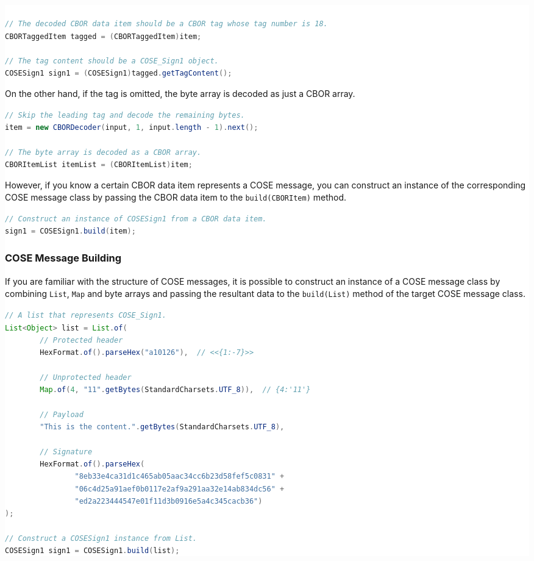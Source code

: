 ```java

// The decoded CBOR data item should be a CBOR tag whose tag number is 18.
CBORTaggedItem tagged = (CBORTaggedItem)item;

// The tag content should be a COSE_Sign1 object.
COSESign1 sign1 = (COSESign1)tagged.getTagContent();
```

On the other hand, if the tag is omitted, the byte array is decoded as just
a CBOR array.

```java
// Skip the leading tag and decode the remaining bytes.
item = new CBORDecoder(input, 1, input.length - 1).next();

// The byte array is decoded as a CBOR array.
CBORItemList itemList = (CBORItemList)item;
```

However, if you know a certain CBOR data item represents a COSE message, you
can construct an instance of the corresponding COSE message class by passing
the CBOR data item to the `build(CBORItem)` method.

```java
// Construct an instance of COSESign1 from a CBOR data item.
sign1 = COSESign1.build(item);
```

### COSE Message Building

If you are familiar with the structure of COSE messages, it is possible to
construct an instance of a COSE message class by combining `List`, `Map`
and byte arrays and passing the resultant data to the `build(List)` method
of the target COSE message class.

```java
// A list that represents COSE_Sign1.
List<Object> list = List.of(
        // Protected header
        HexFormat.of().parseHex("a10126"),  // <<{1:-7}>>

        // Unprotected header
        Map.of(4, "11".getBytes(StandardCharsets.UTF_8)),  // {4:'11'}

        // Payload
        "This is the content.".getBytes(StandardCharsets.UTF_8),

        // Signature
        HexFormat.of().parseHex(
                "8eb33e4ca31d1c465ab05aac34cc6b23d58fef5c0831" +
                "06c4d25a91aef0b0117e2af9a291aa32e14ab834dc56" +
                "ed2a223444547e01f11d3b0916e5a4c345cacb36")
);

// Construct a COSESign1 instance from List.
COSESign1 sign1 = COSESign1.build(list);
```
